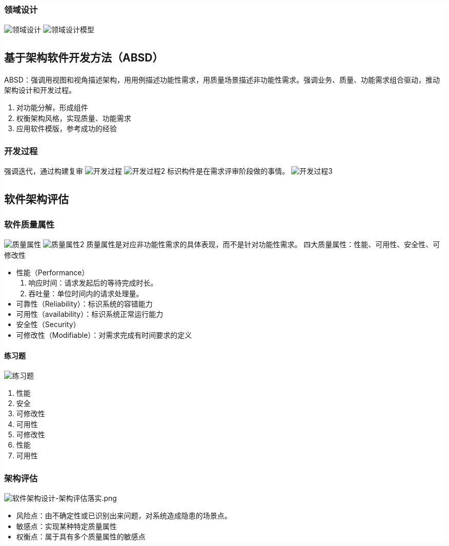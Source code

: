 ### 领域设计
![领域设计](/images/系统架构师/软件架构设计-DSSA领域设计过程.png)
![领域设计模型](/images/系统架构师/软件架构设计-DSSA领域设计模型.png)

## 基于架构软件开发方法（ABSD）
ABSD：强调用视图和视角描述架构，用用例描述功能性需求，用质量场景描述非功能性需求。强调业务、质量、功能需求组合驱动，推动架构设计和开发过程。
1. 对功能分解，形成组件
2. 权衡架构风格，实现质量、功能需求
3. 应用软件模版，参考成功的经验

### 开发过程
强调迭代，通过构建复审
![开发过程](/images/系统架构师/软件架构设计-ABSD开发过程.png)
![开发过程2](/images/系统架构师/软件架构设计-ABSD开发过程2.png)
标识构件是在需求评审阶段做的事情。
![开发过程3](/images/系统架构师/软件架构设计-ABSD开发过程3.png)


## 软件架构评估
### 软件质量属性
![质量属性](/images/系统架构师/软件架构设计-架构评估质量属性.png)
![质量属性2](/images/系统架构师/软件架构设计-架构评估质量属性2.png)
质量属性是对应非功能性需求的具体表现，而不是针对功能性需求。
四大质量属性：性能、可用性、安全性、可修改性
- 性能（Performance）
    1. 响应时间：请求发起后的等待完成时长。
    2. 吞吐量：单位时间内的请求处理量。
- 可靠性（Reliability）：标识系统的容错能力
- 可用性（availability）：标识系统正常运行能力
- 安全性（Security）
- 可修改性（Modifiable）：对需求完成有时间要求的定义

#### 练习题
![练习题](/images/系统架构师/软件架构设计-架构评估质量评估练习题.png)
1. 性能
2. 安全
3. 可修改性
4. 可用性
5. 可修改性
6. 性能
7. 可用性

### 架构评估
![软件架构设计-架构评估落实.png](/images/系统架构师/软件架构设计-架构评估落实.png)
- 风险点：由不确定性或已识别出来问题，对系统造成隐患的场景点。
- 敏感点：实现某种特定质量属性
- 权衡点：属于具有多个质量属性的敏感点
